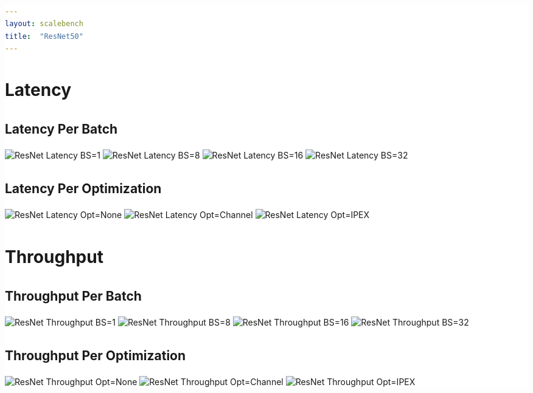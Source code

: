 ```yaml
---
layout: scalebench
title:  "ResNet50"
---
```


# Latency
## Latency Per Batch
<p float="left">
<img src="./resnet-latency-1.png" alt="ResNet Latency BS=1" width="100%"/>
<img src="./resnet-latency-8.png" alt="ResNet Latency BS=8" width="100%"/>
<img src="./resnet-latency-16.png" alt="ResNet Latency BS=16" width="100%"/>
<img src="./resnet-latency-32.png" alt="ResNet Latency BS=32" width="100%"/>
</p>

## Latency Per Optimization
<p float="left">
<img src="./resnet-latency-none.png" alt="ResNet Latency Opt=None" width="100%"/>
<img src="./resnet-latency-channels.png" alt="ResNet Latency Opt=Channel" width="100%"/>
<img src="./resnet-latency-ipex.png" alt="ResNet Latency Opt=IPEX" width="100%"/>
</p>

# Throughput
## Throughput Per Batch
<p float="left">
<img src="./resnet-throughput-1.png" alt="ResNet Throughput BS=1" width="100%"/>
<img src="./resnet-throughput-8.png" alt="ResNet Throughput BS=8" width="100%"/>
<img src="./resnet-throughput-16.png" alt="ResNet Throughput BS=16" width="100%"/>
<img src="./resnet-throughput-32.png" alt="ResNet Throughput BS=32" width="100%"/>
</p>

## Throughput Per Optimization
<p float="left">
<img src="./resnet-throughput-none.png" alt="ResNet Throughput Opt=None" width="100%"/>
<img src="./resnet-throughput-channels.png" alt="ResNet Throughput Opt=Channel" width="100%"/>
<img src="./resnet-throughput-ipex.png" alt="ResNet Throughput Opt=IPEX" width="100%"/>
</p>
